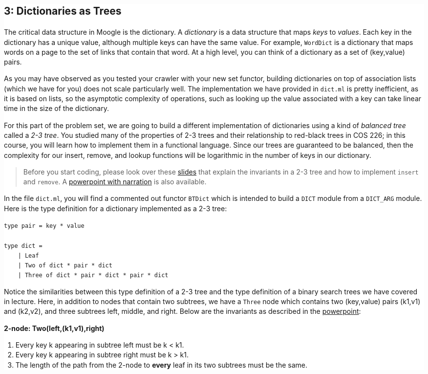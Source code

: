 ## 3: Dictionaries as Trees

The critical data structure in Moogle is the dictionary. A *dictionary* is a
data structure that maps *keys* to *values*. Each key in the dictionary has a
unique value, although multiple keys can have the same value. For example,
`WordDict` is a dictionary that maps words on a page to the set of links that
contain that word. At a high level, you can think of a dictionary as a set of
(key,value) pairs.

As you may have observed as you tested your crawler with your new set functor,
building dictionaries on top of association lists (which we have for you) does
not scale particularly well. The implementation we have provided in `dict.ml`
is pretty inefficient, as it is based on lists, so the asymptotic complexity of
operations, such as looking up the value associated with a key can take linear
time in the size of the dictionary.

For this part of the problem set, we are going to build a different
implementation of dictionaries using a kind of *balanced tree* called a *2-3
tree*. You studied many of the properties of 2-3 trees and their relationship to
red-black trees in COS 226; in this course, you will learn how to implement them
in a functional language. Since our trees are guaranteed to be balanced, then
the complexity for our insert, remove, and lookup functions will be logarithmic
in the number of keys in our dictionary.

> Before you start coding, please look
over these
[slides](https://www.cs.princeton.edu/courses/archive/fall23/cos326/ass/2-3-trees.pdf)
that explain the invariants in a 2-3 tree and how to implement `insert` and
`remove`. A
[powerpoint with narration](https://www.cs.princeton.edu/courses/archive/fall23/cos326/ass/a5-2-3-trees.pptx)
is also available.

In the file `dict.ml`, you will find a commented out functor `BTDict` which is
intended to build a `DICT` module from a `DICT_ARG` module. Here is the type
definition for a dictionary implemented as a 2-3 tree:

```
type pair = key * value

type dict =
    | Leaf
    | Two of dict * pair * dict
    | Three of dict * pair * dict * pair * dict
```

Notice the similarities between this type definition of a 2-3 tree and the type
definition of a binary search trees we have covered in lecture. Here, in
addition to nodes that contain two subtrees, we have a `Three` node which
contains two (key,value) pairs (k1,v1) and (k2,v2), and three subtrees left,
middle, and right. Below are the invariants as described in the
[powerpoint](https://www.cs.princeton.edu/courses/archive/fall23/cos326/ass/a5-2-3-trees.pptx):

**2-node: Two(left,(k1,v1),right)**
1. Every key k appearing in subtree left must be k < k1.
2. Every key k appearing in subtree right must be k > k1.
3. The length of the path from the 2-node to **every** leaf in its two subtrees
    must be the same.
